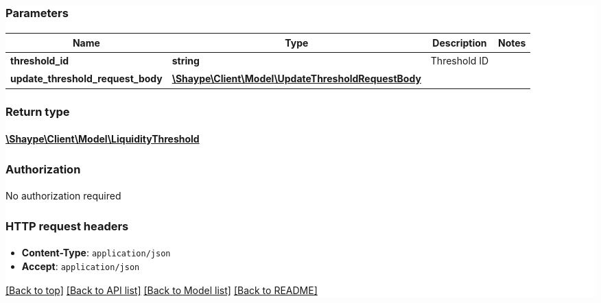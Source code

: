 ### Parameters

| Name | Type | Description  | Notes |
| ------------- | ------------- | ------------- | ------------- |
| **threshold_id** | **string**| Threshold ID | |
| **update_threshold_request_body** | [**\Shaype\Client\Model\UpdateThresholdRequestBody**](../Model/UpdateThresholdRequestBody.md)|  | |

### Return type

[**\Shaype\Client\Model\LiquidityThreshold**](../Model/LiquidityThreshold.md)

### Authorization

No authorization required

### HTTP request headers

- **Content-Type**: `application/json`
- **Accept**: `application/json`

[[Back to top]](#) [[Back to API list]](../../README.md#endpoints)
[[Back to Model list]](../../README.md#models)
[[Back to README]](../../README.md)
